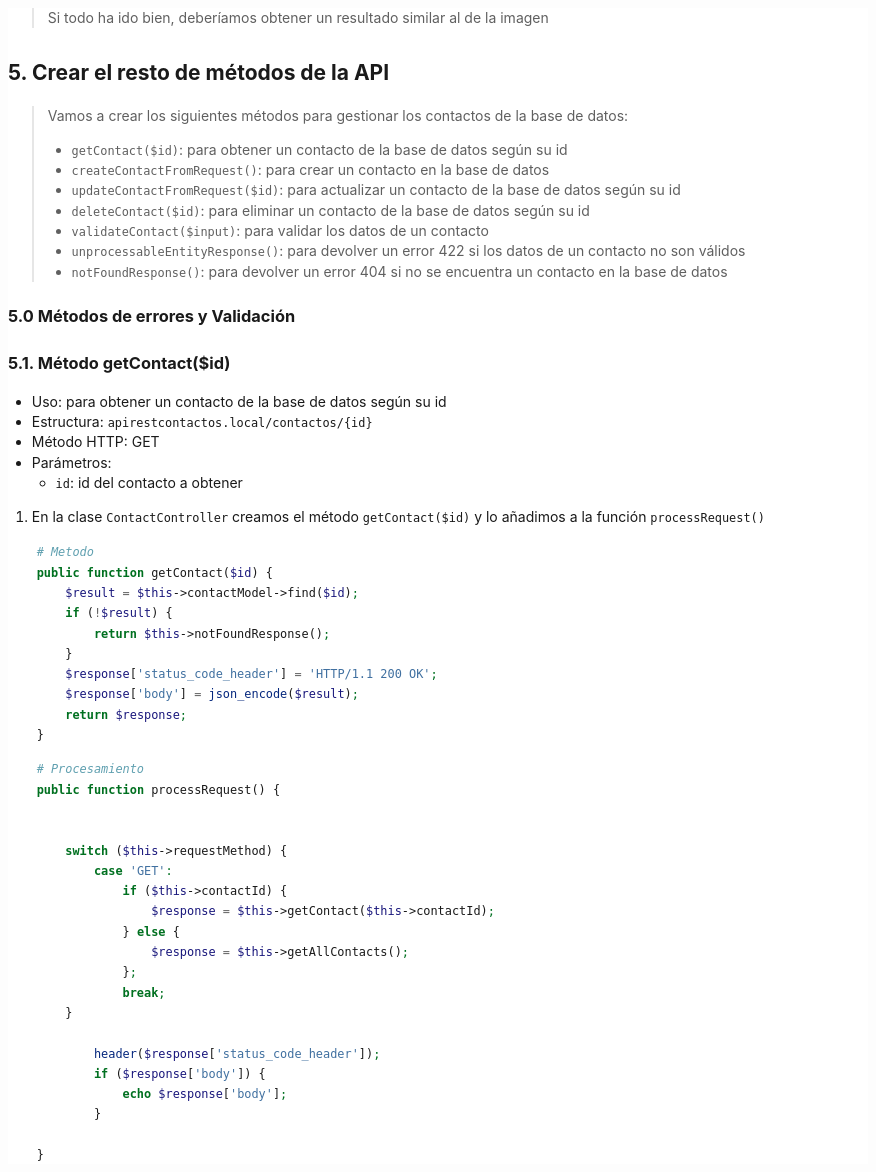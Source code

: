 > Si todo ha ido bien, deberíamos obtener un resultado similar al de la imagen

## 5. Crear el resto de métodos de la API<a id="metodos"></a>

> Vamos a crear los siguientes métodos para gestionar los contactos de la base de datos:
> - ```getContact($id)```: para obtener un contacto de la base de datos según su id
> - ```createContactFromRequest()```: para crear un contacto en la base de datos
> - ```updateContactFromRequest($id)```: para actualizar un contacto de la base de datos según su id
> - ```deleteContact($id)```: para eliminar un contacto de la base de datos según su id
> - ```validateContact($input)```: para validar los datos de un contacto
> - ```unprocessableEntityResponse()```: para devolver un error 422 si los datos de un contacto no son válidos
> - ```notFoundResponse()```: para devolver un error 404 si no se encuentra un contacto en la base de datos

### 5.0 Métodos de errores y Validación<a id="errores"></a>


### 5.1. Método getContact($id)<a id="getContact"></a>

- Uso: para obtener un contacto de la base de datos según su id
- Estructura: ```apirestcontactos.local/contactos/{id}```
- Método HTTP: GET
- Parámetros:
  - ```id```: id del contacto a obtener

1. En la clase ````ContactController```` creamos el método ````getContact($id)```` y lo añadimos a la función ````processRequest()````
````php
    # Metodo
    public function getContact($id) {
        $result = $this->contactModel->find($id);
        if (!$result) {
            return $this->notFoundResponse();
        }
        $response['status_code_header'] = 'HTTP/1.1 200 OK';
        $response['body'] = json_encode($result);
        return $response;
    }
````
```php
    # Procesamiento
    public function processRequest() {


        switch ($this->requestMethod) {
            case 'GET':
                if ($this->contactId) {
                    $response = $this->getContact($this->contactId);
                } else {
                    $response = $this->getAllContacts();
                };
                break;
        }

            header($response['status_code_header']);
            if ($response['body']) {
                echo $response['body'];
            }

    }
```
